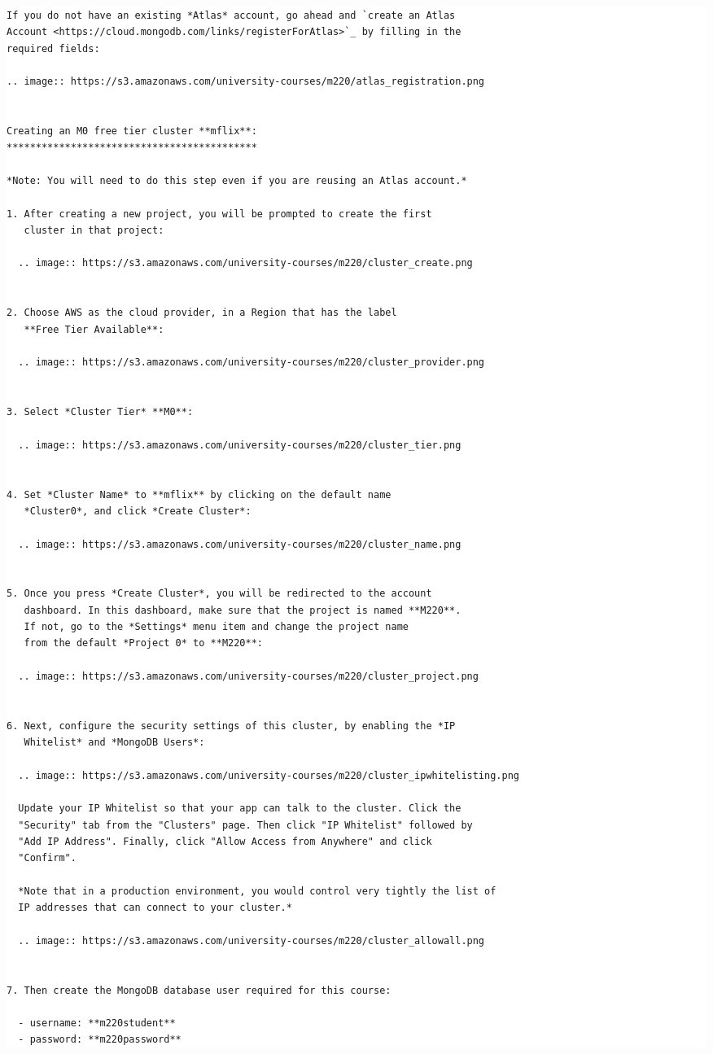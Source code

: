 ~~~~~~~~~~~~~~~~~~~~~~~~~~~~~~~~~
If you do not have an existing *Atlas* account, go ahead and `create an Atlas
Account <https://cloud.mongodb.com/links/registerForAtlas>`_ by filling in the
required fields:

.. image:: https://s3.amazonaws.com/university-courses/m220/atlas_registration.png


Creating an M0 free tier cluster **mflix**:
*******************************************

*Note: You will need to do this step even if you are reusing an Atlas account.*

1. After creating a new project, you will be prompted to create the first
   cluster in that project:

  .. image:: https://s3.amazonaws.com/university-courses/m220/cluster_create.png


2. Choose AWS as the cloud provider, in a Region that has the label
   **Free Tier Available**:

  .. image:: https://s3.amazonaws.com/university-courses/m220/cluster_provider.png


3. Select *Cluster Tier* **M0**:

  .. image:: https://s3.amazonaws.com/university-courses/m220/cluster_tier.png


4. Set *Cluster Name* to **mflix** by clicking on the default name
   *Cluster0*, and click *Create Cluster*:

  .. image:: https://s3.amazonaws.com/university-courses/m220/cluster_name.png


5. Once you press *Create Cluster*, you will be redirected to the account
   dashboard. In this dashboard, make sure that the project is named **M220**.
   If not, go to the *Settings* menu item and change the project name
   from the default *Project 0* to **M220**:

  .. image:: https://s3.amazonaws.com/university-courses/m220/cluster_project.png


6. Next, configure the security settings of this cluster, by enabling the *IP
   Whitelist* and *MongoDB Users*:

  .. image:: https://s3.amazonaws.com/university-courses/m220/cluster_ipwhitelisting.png

  Update your IP Whitelist so that your app can talk to the cluster. Click the
  "Security" tab from the "Clusters" page. Then click "IP Whitelist" followed by
  "Add IP Address". Finally, click "Allow Access from Anywhere" and click
  "Confirm".

  *Note that in a production environment, you would control very tightly the list of
  IP addresses that can connect to your cluster.*

  .. image:: https://s3.amazonaws.com/university-courses/m220/cluster_allowall.png


7. Then create the MongoDB database user required for this course:

  - username: **m220student**
  - password: **m220password**
~~~~~~~~~~~~~~~~~~~~~~~~~~~~~~~~~